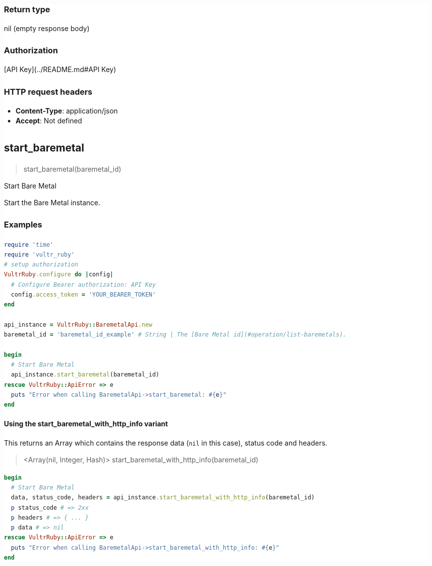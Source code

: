 ### Return type

nil (empty response body)

### Authorization

[API Key](../README.md#API Key)

### HTTP request headers

- **Content-Type**: application/json
- **Accept**: Not defined


## start_baremetal

> start_baremetal(baremetal_id)

Start Bare Metal

Start the Bare Metal instance.

### Examples

```ruby
require 'time'
require 'vultr_ruby'
# setup authorization
VultrRuby.configure do |config|
  # Configure Bearer authorization: API Key
  config.access_token = 'YOUR_BEARER_TOKEN'
end

api_instance = VultrRuby::BaremetalApi.new
baremetal_id = 'baremetal_id_example' # String | The [Bare Metal id](#operation/list-baremetals).

begin
  # Start Bare Metal
  api_instance.start_baremetal(baremetal_id)
rescue VultrRuby::ApiError => e
  puts "Error when calling BaremetalApi->start_baremetal: #{e}"
end
```

#### Using the start_baremetal_with_http_info variant

This returns an Array which contains the response data (`nil` in this case), status code and headers.

> <Array(nil, Integer, Hash)> start_baremetal_with_http_info(baremetal_id)

```ruby
begin
  # Start Bare Metal
  data, status_code, headers = api_instance.start_baremetal_with_http_info(baremetal_id)
  p status_code # => 2xx
  p headers # => { ... }
  p data # => nil
rescue VultrRuby::ApiError => e
  puts "Error when calling BaremetalApi->start_baremetal_with_http_info: #{e}"
end
```

